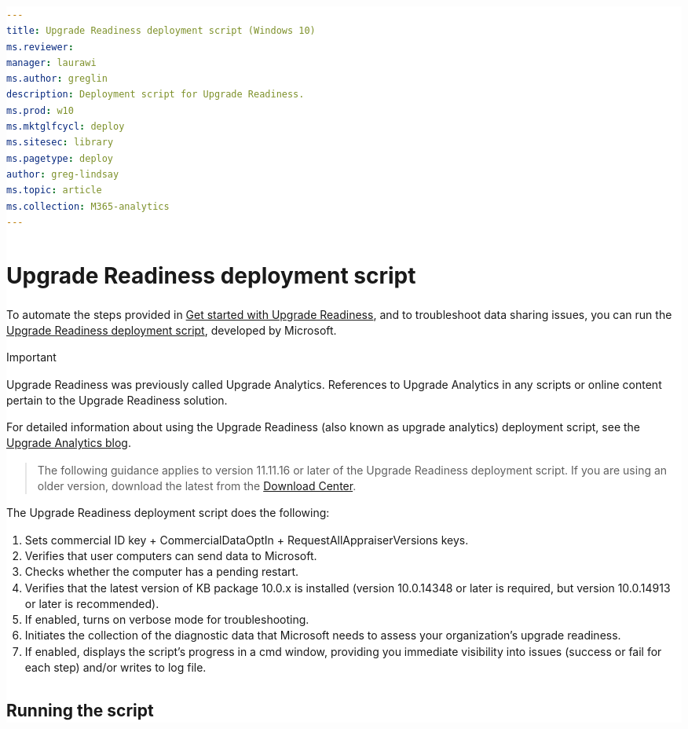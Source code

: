 ```yaml
---
title: Upgrade Readiness deployment script (Windows 10)
ms.reviewer: 
manager: laurawi
ms.author: greglin
description: Deployment script for Upgrade Readiness.
ms.prod: w10
ms.mktglfcycl: deploy
ms.sitesec: library
ms.pagetype: deploy
author: greg-lindsay
ms.topic: article
ms.collection: M365-analytics
---
```


# Upgrade Readiness deployment script

To automate the steps provided in [Get started with Upgrade Readiness](upgrade-readiness-get-started.md), and to troubleshoot data sharing issues, you can run the [Upgrade Readiness deployment script](https://go.microsoft.com/fwlink/?LinkID=822966&clcid=0x409), developed by Microsoft.

>[!IMPORTANT]
>Upgrade Readiness was previously called Upgrade Analytics. References to Upgrade Analytics in any scripts or online content pertain to the Upgrade Readiness solution.

For detailed information about using the Upgrade Readiness (also known as upgrade analytics) deployment script, see the [Upgrade Analytics blog](https://techcommunity.microsoft.com/t5/Windows-Analytics-Blog/New-version-of-the-Upgrade-Analytics-Deployment-Script-available/ba-p/187164?advanced=false&collapse_discussion=true&q=new%20version%20of%20the%20upgrade%20analytics%20deployment%20script%20available&search_type=thread).

> The following guidance applies to version 11.11.16 or later of the Upgrade Readiness deployment script. If you are using an older version, download the latest from the [Download Center](https://go.microsoft.com/fwlink/?LinkID=822966&clcid=0x409).

The Upgrade Readiness deployment script does the following:

1.  Sets commercial ID key + CommercialDataOptIn + RequestAllAppraiserVersions keys.
2.  Verifies that user computers can send data to Microsoft.
3.  Checks whether the computer has a pending restart.  
4.  Verifies that the latest version of KB package 10.0.x is installed (version 10.0.14348 or later is required, but version 10.0.14913 or later is recommended).
5.  If enabled, turns on verbose mode for troubleshooting.
6.  Initiates the collection of the diagnostic data that Microsoft needs to assess your organization’s upgrade readiness.
7.  If enabled, displays the script’s progress in a cmd window, providing you immediate visibility into issues (success or fail for each step) and/or writes to log file.

## Running the script
